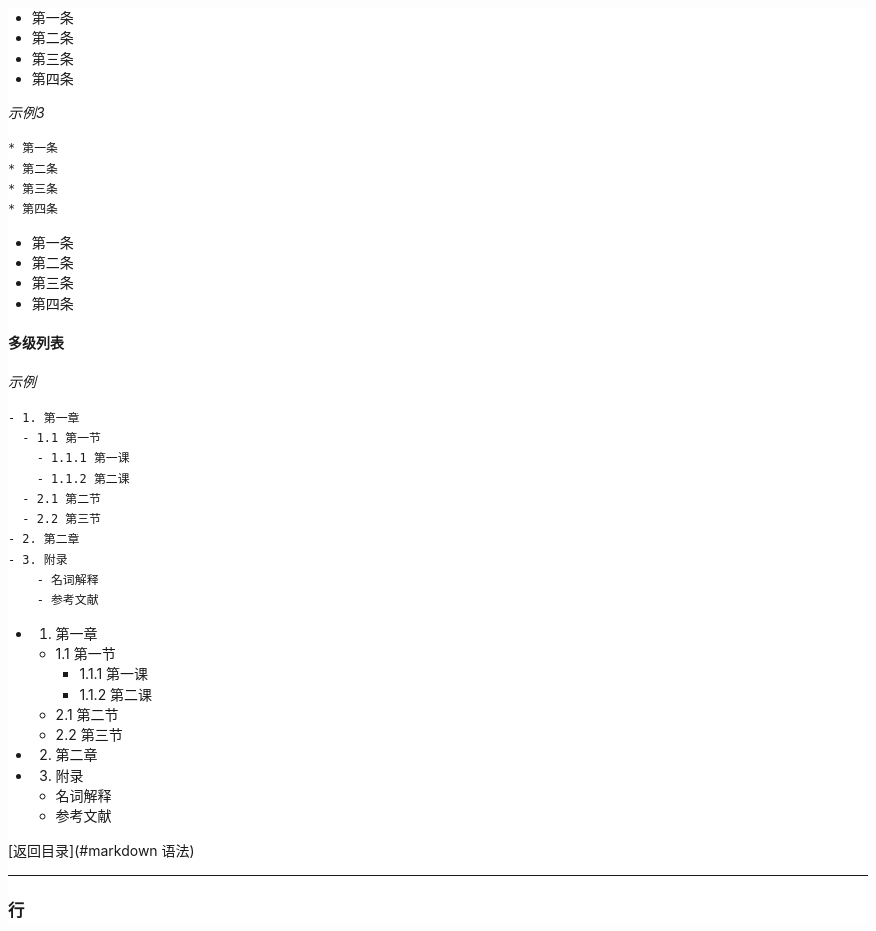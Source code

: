 + 第一条
+ 第二条
+ 第三条
+ 第四条


*示例3*

```
* 第一条
* 第二条
* 第三条
* 第四条
```

* 第一条
* 第二条
* 第三条
* 第四条

#### 多级列表

*示例*

```
- 1. 第一章
  - 1.1 第一节
    - 1.1.1 第一课
    - 1.1.2 第二课
  - 2.1 第二节
  - 2.2 第三节
- 2. 第二章
- 3. 附录
    - 名词解释
    - 参考文献
```


- 1. 第一章
  - 1.1 第一节
    - 1.1.1 第一课
    - 1.1.2 第二课
  - 2.1 第二节
  - 2.2 第三节
- 2. 第二章
- 3. 附录
    - 名词解释
    - 参考文献



[返回目录](#markdown 语法)

-----


### 行
